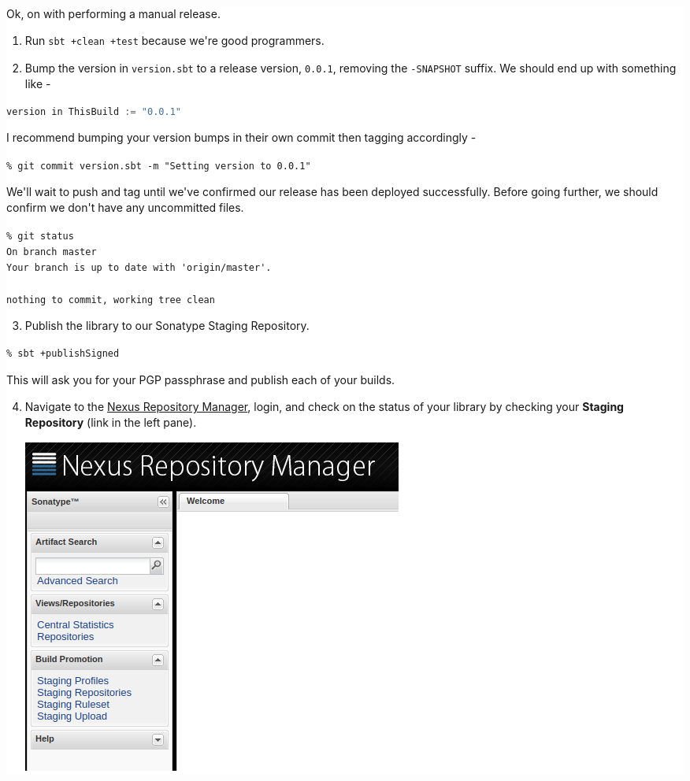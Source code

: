 Ok, on with performing a manual release.

1. Run `sbt +clean +test` because we're good programmers.

2. Bump the version in `version.sbt` to a release version, `0.0.1`, removing the
   `-SNAPSHOT` suffix. We should end up with something like -

```sbt
version in ThisBuild := "0.0.1"
```

  I recommend bumping your version bumps in their own commit then tagging accordingly -

```
% git commit version.sbt -m "Setting version to 0.0.1"
```

  We'll wait to push and tag until we've confirmed our release has been deployed successfully.
  Before going further, we should confirm we don't have any uncommitted files.

```
% git status
On branch master
Your branch is up to date with 'origin/master'.

nothing to commit, working tree clean
```

3. Publish the library to our Sonatype Staging Repository.

```
% sbt +publishSigned
```

  This will ask you for your PGP passphrase and publish each of your builds.

4. Navigate to the [Nexus Repository Manager](https://oss.sonatype.org), login, and check on the
   status of your library by checking your **Staging Repository** (link in the left pane).

   <img src="/images/sbt-publishing-nexus-left-pane.png" />

